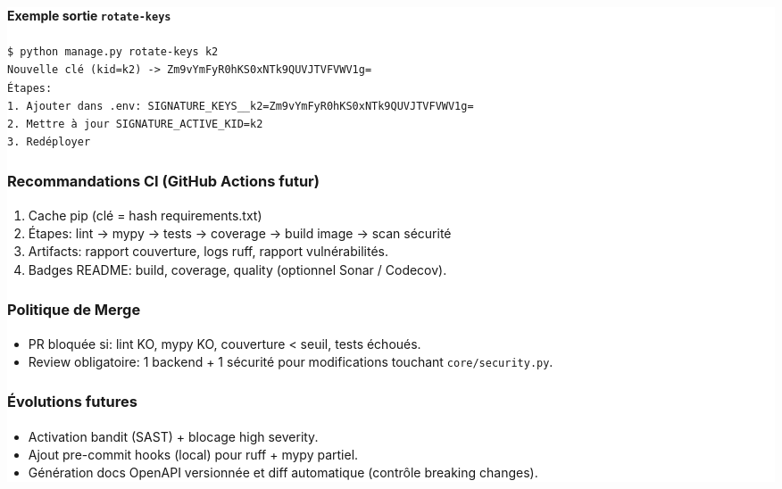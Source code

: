 #### Exemple sortie `rotate-keys`
```
$ python manage.py rotate-keys k2
Nouvelle clé (kid=k2) -> Zm9vYmFyR0hKS0xNTk9QUVJTVFVWV1g=
Étapes:
1. Ajouter dans .env: SIGNATURE_KEYS__k2=Zm9vYmFyR0hKS0xNTk9QUVJTVFVWV1g=
2. Mettre à jour SIGNATURE_ACTIVE_KID=k2
3. Redéployer
```

### Recommandations CI (GitHub Actions futur)
1. Cache pip (clé = hash requirements.txt)
2. Étapes: lint -> mypy -> tests -> coverage -> build image -> scan sécurité
3. Artifacts: rapport couverture, logs ruff, rapport vulnérabilités.
4. Badges README: build, coverage, quality (optionnel Sonar / Codecov).

### Politique de Merge
- PR bloquée si: lint KO, mypy KO, couverture < seuil, tests échoués.
- Review obligatoire: 1 backend + 1 sécurité pour modifications touchant `core/security.py`.

### Évolutions futures
- Activation bandit (SAST) + blocage high severity.
- Ajout pre-commit hooks (local) pour ruff + mypy partiel.
- Génération docs OpenAPI versionnée et diff automatique (contrôle breaking changes).
